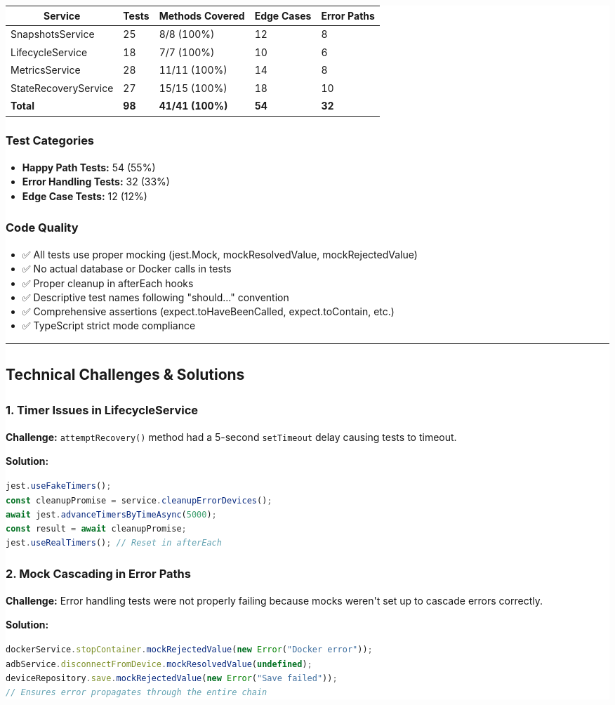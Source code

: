 | Service | Tests | Methods Covered | Edge Cases | Error Paths |
|---------|-------|-----------------|------------|-------------|
| SnapshotsService | 25 | 8/8 (100%) | 12 | 8 |
| LifecycleService | 18 | 7/7 (100%) | 10 | 6 |
| MetricsService | 28 | 11/11 (100%) | 14 | 8 |
| StateRecoveryService | 27 | 15/15 (100%) | 18 | 10 |
| **Total** | **98** | **41/41 (100%)** | **54** | **32** |

### Test Categories

- **Happy Path Tests:** 54 (55%)
- **Error Handling Tests:** 32 (33%)
- **Edge Case Tests:** 12 (12%)

### Code Quality

- ✅ All tests use proper mocking (jest.Mock, mockResolvedValue, mockRejectedValue)
- ✅ No actual database or Docker calls in tests
- ✅ Proper cleanup in afterEach hooks
- ✅ Descriptive test names following "should..." convention
- ✅ Comprehensive assertions (expect.toHaveBeenCalled, expect.toContain, etc.)
- ✅ TypeScript strict mode compliance

---

## Technical Challenges & Solutions

### 1. Timer Issues in LifecycleService

**Challenge:** `attemptRecovery()` method had a 5-second `setTimeout` delay causing tests to timeout.

**Solution:**
```typescript
jest.useFakeTimers();
const cleanupPromise = service.cleanupErrorDevices();
await jest.advanceTimersByTimeAsync(5000);
const result = await cleanupPromise;
jest.useRealTimers(); // Reset in afterEach
```

### 2. Mock Cascading in Error Paths

**Challenge:** Error handling tests were not properly failing because mocks weren't set up to cascade errors correctly.

**Solution:**
```typescript
dockerService.stopContainer.mockRejectedValue(new Error("Docker error"));
adbService.disconnectFromDevice.mockResolvedValue(undefined);
deviceRepository.save.mockRejectedValue(new Error("Save failed"));
// Ensures error propagates through the entire chain
```
